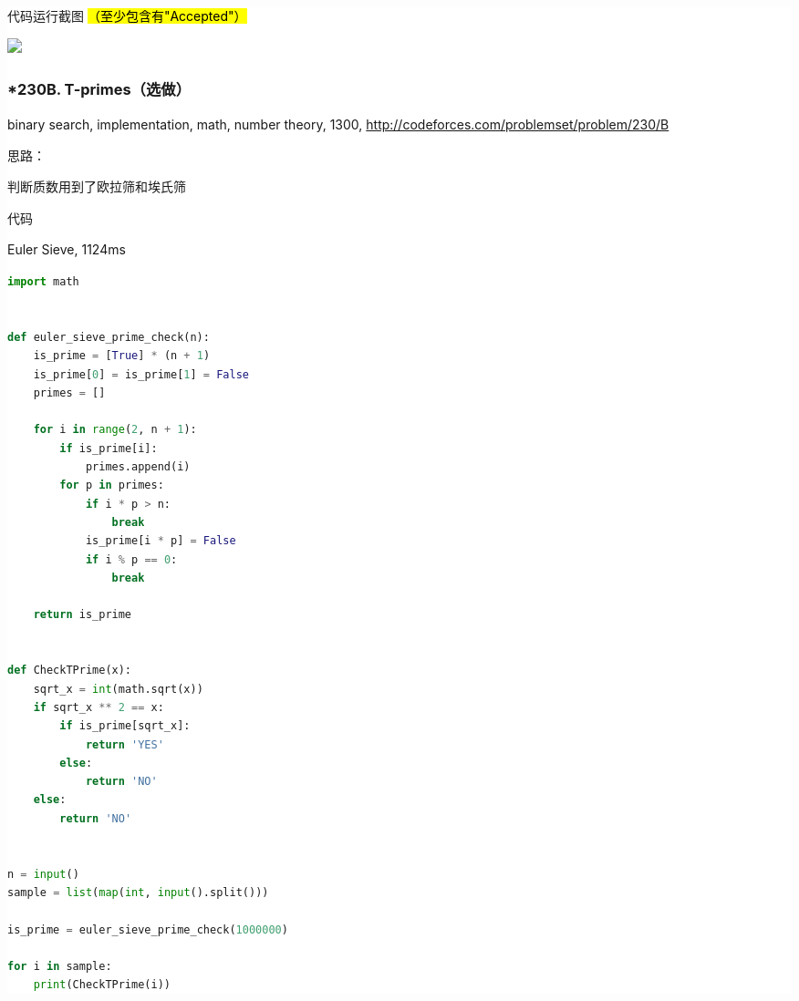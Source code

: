 
代码运行截图 <mark>（至少包含有"Accepted"）</mark>

![](https://github.com/oFtangcY/2024fall-cs101-personal/blob/main/homework/fig/158B.png)



### *230B. T-primes（选做）

binary search, implementation, math, number theory, 1300, http://codeforces.com/problemset/problem/230/B

思路：

判断质数用到了欧拉筛和埃氏筛



代码

Euler Sieve, 1124ms

```python
import math


def euler_sieve_prime_check(n):
    is_prime = [True] * (n + 1)
    is_prime[0] = is_prime[1] = False
    primes = []

    for i in range(2, n + 1):
        if is_prime[i]:
            primes.append(i)
        for p in primes:
            if i * p > n:
                break
            is_prime[i * p] = False
            if i % p == 0:
                break

    return is_prime


def CheckTPrime(x):
    sqrt_x = int(math.sqrt(x))
    if sqrt_x ** 2 == x:
        if is_prime[sqrt_x]:
            return 'YES'
        else:
            return 'NO'
    else:
        return 'NO'


n = input()
sample = list(map(int, input().split()))

is_prime = euler_sieve_prime_check(1000000)

for i in sample:
    print(CheckTPrime(i))

```
